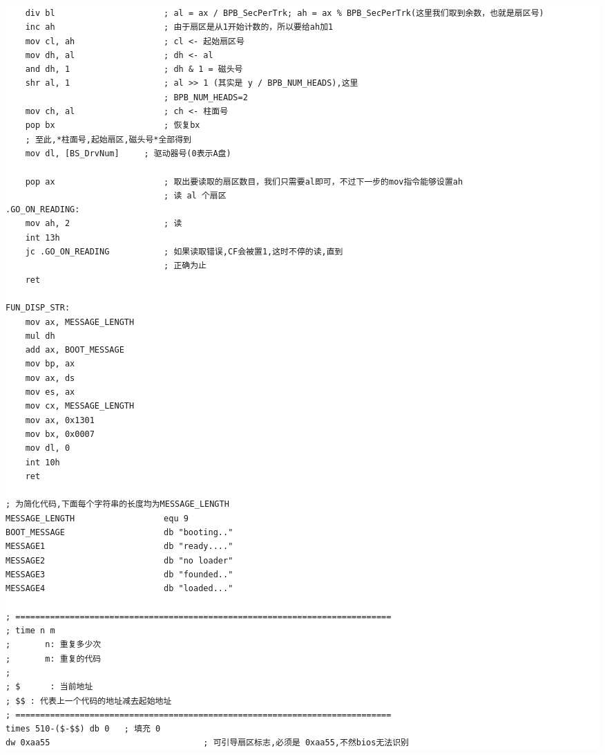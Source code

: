 ```assembly
    div bl                  	; al = ax / BPB_SecPerTrk; ah = ax % BPB_SecPerTrk(这里我们取到余数，也就是扇区号)
    inc ah                  	; 由于扇区是从1开始计数的，所以要给ah加1
    mov cl, ah              	; cl <- 起始扇区号
    mov dh, al              	; dh <- al
	and dh, 1					; dh & 1 = 磁头号
    shr al, 1               	; al >> 1 (其实是 y / BPB_NUM_HEADS),这里
                              	; BPB_NUM_HEADS=2
    mov ch, al              	; ch <- 柱面号
    pop bx                  	; 恢复bx
    ; 至此,*柱面号,起始扇区,磁头号*全部得到
    mov dl, [BS_DrvNum]    	; 驱动器号(0表示A盘)

    pop ax						; 取出要读取的扇区数目，我们只需要al即可，不过下一步的mov指令能够设置ah
								; 读 al 个扇区
.GO_ON_READING:
    mov ah, 2         			; 读
    int 13h
    jc .GO_ON_READING			; 如果读取错误,CF会被置1,这时不停的读,直到
								; 正确为止
    ret

FUN_DISP_STR:
    mov ax, MESSAGE_LENGTH
    mul dh
    add ax, BOOT_MESSAGE
    mov bp, ax
    mov ax, ds
	mov	es, ax
    mov cx, MESSAGE_LENGTH
    mov ax, 0x1301
    mov bx, 0x0007
    mov dl, 0
    int 10h
    ret

; 为简化代码,下面每个字符串的长度均为MESSAGE_LENGTH
MESSAGE_LENGTH	         		equ 9
BOOT_MESSAGE            		db "booting.."
MESSAGE1                        db "ready...."
MESSAGE2                        db "no loader"
MESSAGE3						db "founded.."
MESSAGE4						db "loaded..."

; ============================================================================
; time n m
;       n: 重复多少次
;       m: 重复的代码
;
; $      : 当前地址
; $$ : 代表上一个代码的地址减去起始地址
; ============================================================================
times 510-($-$$) db 0   ; 填充 0
dw 0xaa55                               ; 可引导扇区标志,必须是 0xaa55,不然bios无法识别
```
